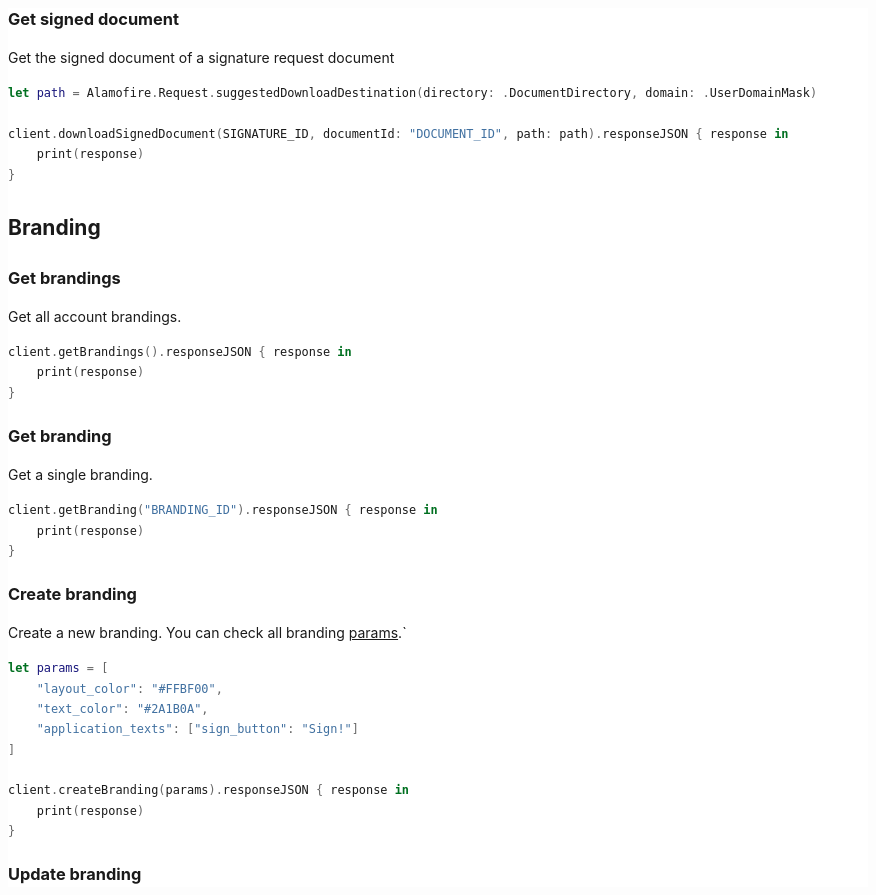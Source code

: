 ### Get signed document

Get the signed document of a signature request document

```swift
let path = Alamofire.Request.suggestedDownloadDestination(directory: .DocumentDirectory, domain: .UserDomainMask)

client.downloadSignedDocument(SIGNATURE_ID, documentId: "DOCUMENT_ID", path: path).responseJSON { response in
    print(response)
}
```

## Branding

### Get brandings

Get all account brandings.

```swift
client.getBrandings().responseJSON { response in
    print(response)
}
```

### Get branding

Get a single branding.

```swift
client.getBranding("BRANDING_ID").responseJSON { response in
    print(response)
}
```

### Create branding

Create a new branding. You can check all branding [params](https://docs.signaturit.com/api/v3#set_branding).`

```swift
let params = [
    "layout_color": "#FFBF00",
    "text_color": "#2A1B0A",
    "application_texts": ["sign_button": "Sign!"]
]

client.createBranding(params).responseJSON { response in
    print(response)
}
```

### Update branding
